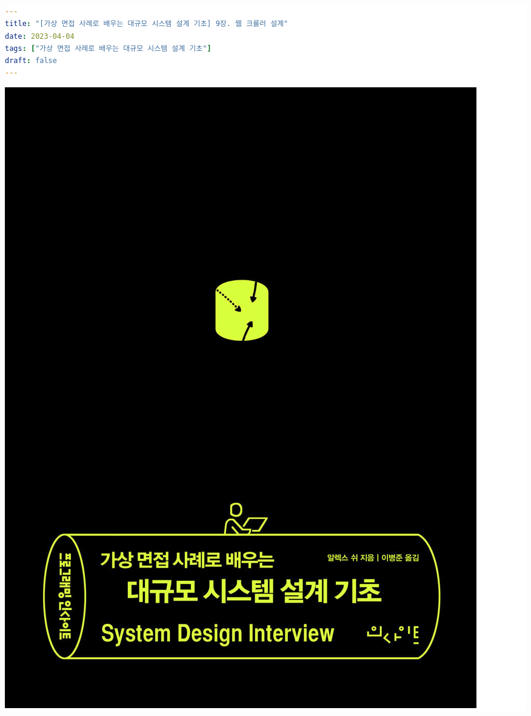 ```yaml
---
title: "[가상 면접 사례로 배우는 대규모 시스템 설계 기초] 9장. 웹 크롤러 설계"
date: 2023-04-04
tags: ["가상 면접 사례로 배우는 대규모 시스템 설계 기초"]
draft: false
---
```


![Untitled](image/가상_면접_사례로_배우는_대규모_시스템_설계_기초.png)
